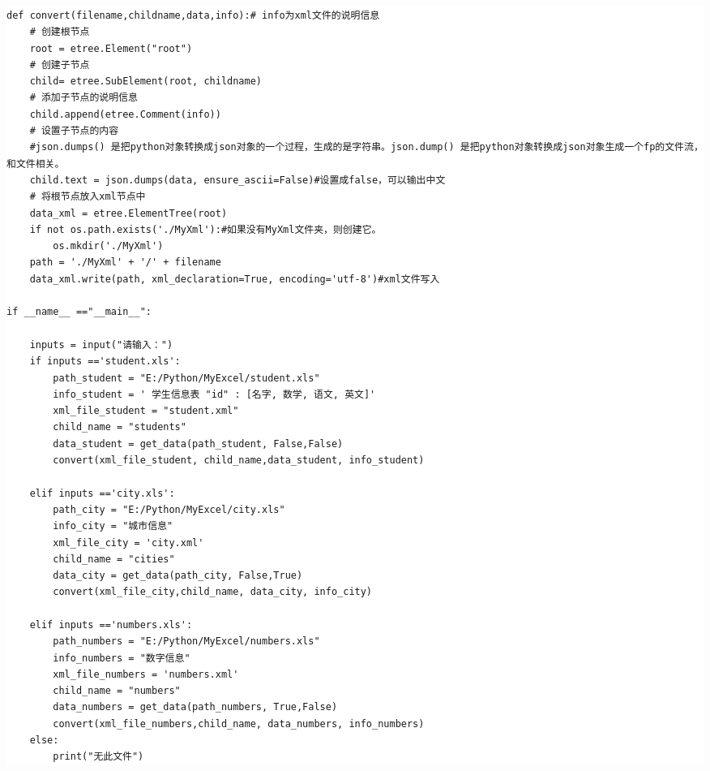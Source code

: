     def convert(filename,childname,data,info):# info为xml文件的说明信息
        # 创建根节点
        root = etree.Element("root")
        # 创建子节点
        child= etree.SubElement(root, childname)
        # 添加子节点的说明信息
        child.append(etree.Comment(info))
        # 设置子节点的内容
        #json.dumps() 是把python对象转换成json对象的一个过程，生成的是字符串。json.dump() 是把python对象转换成json对象生成一个fp的文件流，和文件相关。
        child.text = json.dumps(data, ensure_ascii=False)#设置成false，可以输出中文
        # 将根节点放入xml节点中
        data_xml = etree.ElementTree(root)
        if not os.path.exists('./MyXml'):#如果没有MyXml文件夹，则创建它。
            os.mkdir('./MyXml')
        path = './MyXml' + '/' + filename
        data_xml.write(path, xml_declaration=True, encoding='utf-8')#xml文件写入
    
    if __name__ =="__main__":
    
        inputs = input("请输入：")
        if inputs =='student.xls':
            path_student = "E:/Python/MyExcel/student.xls"
            info_student = ' 学生信息表 "id" : [名字, 数学, 语文, 英文]'
            xml_file_student = "student.xml"
            child_name = "students"
            data_student = get_data(path_student, False,False)
            convert(xml_file_student, child_name,data_student, info_student)
    
        elif inputs =='city.xls':
            path_city = "E:/Python/MyExcel/city.xls"
            info_city = "城市信息"
            xml_file_city = 'city.xml'
            child_name = "cities"
            data_city = get_data(path_city, False,True)
            convert(xml_file_city,child_name, data_city, info_city)
    
        elif inputs =='numbers.xls':
            path_numbers = "E:/Python/MyExcel/numbers.xls"
            info_numbers = "数字信息"
            xml_file_numbers = 'numbers.xml'
            child_name = "numbers"
            data_numbers = get_data(path_numbers, True,False)
            convert(xml_file_numbers,child_name, data_numbers, info_numbers)
        else:
            print("无此文件")


  [1]: https://camo.githubusercontent.com/2e637daaedbb872ae5949028a692575d253f84c020b7634f9dc64b786cc0f3f8/687474703a2f2f692e696d6775722e636f6d2f736732646b75592e706e673f31
  [2]: https://www.51cto.com/article/657201.html
  [3]: https://cloud.tencent.com/developer/article/1743194
  [4]: https://blog.csdn.net/Triagen/article/details/60483569
  [5]: https://blog.csdn.net/zsqianqiu/article/details/124794275
  [6]: https://blog.csdn.net/qq_39400324/article/details/127138163
  [7]: https://linsir.org/post/Creat-the-unique-activation-code-with-python/
  [8]: http://www.blogjava.net/BearRui/archive/2010/10/19/unique_random_code.html
  [9]: https://python123.io/student/courses/2971/groups/35639/problems/programmings/6925#pagetop
  [10]: https://blog.csdn.net/wzk4869/article/details/126019160
  [11]: https://blog.csdn.net/weixin_39747511/article/details/110062344
  [12]: https://www.runoob.com/python3/python3-os-listdir.html
  [13]: https://vimsky.com/examples/usage/python-pil-image-save-method.html
  [14]: http://www.zyiz.net/tech/detail-248058.html
  [15]: https://blog.csdn.net/smallflyingpig/article/details/56036771
  [16]: https://blog.csdn.net/ThePythonFucker/article/details/124057591
  [17]: https://blog.csdn.net/caizhige123/article/details/120504666
  [18]: https://blog.csdn.net/weixin_44769957/article/details/109479281
  [19]: http://www.python88.com/topic/130315
  [20]: https://www.dovov.com/python-878.html
  [21]: https://blog.csdn.net/weixin_44245595/article/details/115364128?spm=1001.2101.3001.6661.1&utm_medium=distribute.pc_relevant_t0.none-task-blog-2~default~OPENSEARCH~Rate-1-115364128-blog-79946377.pc_relevant_multi_platform_whitelistv3&depth_1-utm_source=distribute.pc_relevant_t0.none-task-blog-2~default~OPENSEARCH~Rate-1-115364128-blog-79946377.pc_relevant_multi_platform_whitelistv3&utm_relevant_index=1
  [22]: https://blog.csdn.net/geerniya/article/details/77842421
  [23]: https://camo.githubusercontent.com/4627b1581cdfb609a952ded951787676be46da87c3b93e36fb922720c109e4d9/687474703a2f2f692e696d6775722e636f6d2f615668626567562e6a7067
  [24]: https://blog.csdn.net/weixin_42608414/article/details/109923442
  [25]: https://www.py.cn/faq/python/26754.html
  [26]: https://www.cnblogs.com/ttweixiao-IT-program/p/13528427.html
  [27]: https://baijiahao.baidu.com/s?id=1743592339277855443&wfr=spider&for=pc
  [28]: https://www.zkxjob.com/48728
  [29]: https://www.ycpai.cn/python/8mtEDjr5.html
  [30]: https://cloud.tencent.com/developer/article/2095693?from=15425&areaSource=102001.1&traceId=jmF3-IxLu1pzWflNP9zP_
  [31]: https://www.ycpai.cn/python/LKbpzfv2.html
  [32]: https://blog.csdn.net/zh54b5n64vn64654/article/details/89079057
  [33]: https://www.runoob.com/python3/python-urllib.html
  [34]: https://camo.githubusercontent.com/482212d1c760814fd3232fd7c09b5f43c739ef37f6f87e3720938e648d77151e/687474703a2f2f692e696d6775722e636f6d2f6e50446c706d652e6a7067
  [35]: https://baijiahao.baidu.com/s?id=1692102953555208325&wfr=spider&for=pc
  [36]: https://camo.githubusercontent.com/92d72f443b5fc3656ebe1e417e1896eb3a79c566ca84d7520c4229cc8ce00e13/687474703a2f2f692e696d6775722e636f6d2f724f4862557a672e706e67
  [37]: https://camo.githubusercontent.com/c3cfb78e84c98f642397186b369a1a399fb58b77550806972591392b133b5c67/687474703a2f2f692e696d6775722e636f6d2f69757a305062762e706e67
  [38]: https://3g.163.com/dy/article/HK9FLT100519EA27.html
  [39]: https://www.jb51.net/article/212376.htm
  [40]: https://www.jb51.net/article/255885.htm
  [41]: https://zhuanlan.zhihu.com/p/502584681
  [42]: https://blog.csdn.net/sinat_37960022/article/details/110952636
  [43]: https://www.cnblogs.com/guoguo-15/p/12718640.html
  [44]: https://camo.githubusercontent.com/2d18b34367e1cf038c2ee3686db4a25cc774378411559f1a9ce74e01d69b3c62/687474703a2f2f692e696d6775722e636f6d2f564979435a30692e6a7067
  [45]: https://camo.githubusercontent.com/0f08a8e52ff727aab1e8ed5a3ee2e7af3ecdfef9dd2a1567ab22503d3dd96d8c/687474703a2f2f692e696d6775722e636f6d2f4e4566377a48702e6a7067